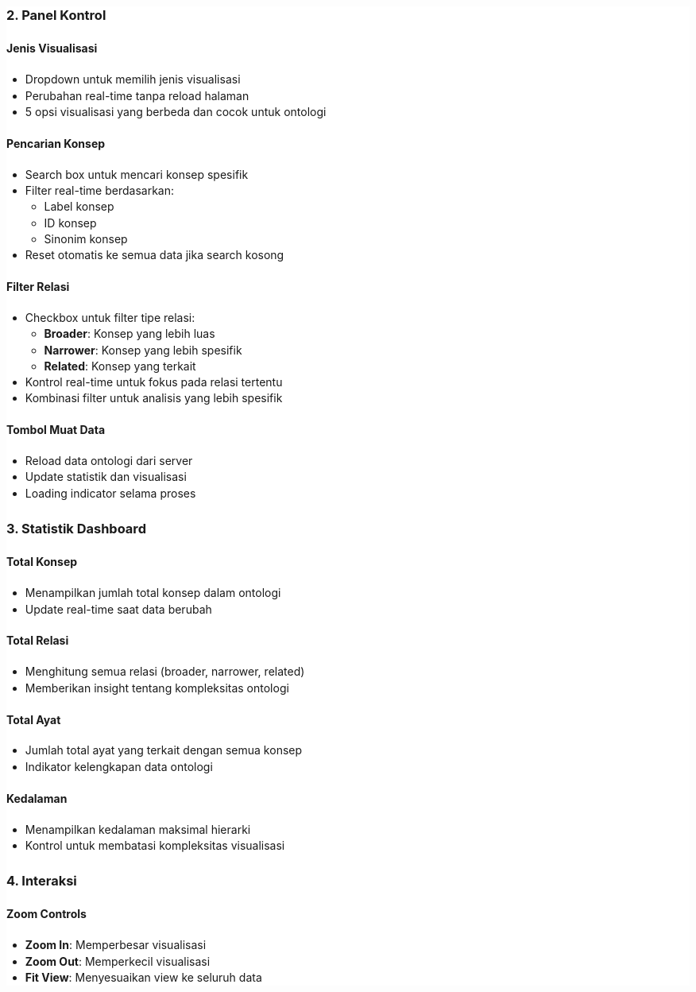 ### 2. Panel Kontrol

#### Jenis Visualisasi
- Dropdown untuk memilih jenis visualisasi
- Perubahan real-time tanpa reload halaman
- 5 opsi visualisasi yang berbeda dan cocok untuk ontologi

#### Pencarian Konsep
- Search box untuk mencari konsep spesifik
- Filter real-time berdasarkan:
  - Label konsep
  - ID konsep
  - Sinonim konsep
- Reset otomatis ke semua data jika search kosong

#### Filter Relasi
- Checkbox untuk filter tipe relasi:
  - **Broader**: Konsep yang lebih luas
  - **Narrower**: Konsep yang lebih spesifik
  - **Related**: Konsep yang terkait
- Kontrol real-time untuk fokus pada relasi tertentu
- Kombinasi filter untuk analisis yang lebih spesifik

#### Tombol Muat Data
- Reload data ontologi dari server
- Update statistik dan visualisasi
- Loading indicator selama proses

### 3. Statistik Dashboard

#### Total Konsep
- Menampilkan jumlah total konsep dalam ontologi
- Update real-time saat data berubah

#### Total Relasi
- Menghitung semua relasi (broader, narrower, related)
- Memberikan insight tentang kompleksitas ontologi

#### Total Ayat
- Jumlah total ayat yang terkait dengan semua konsep
- Indikator kelengkapan data ontologi

#### Kedalaman
- Menampilkan kedalaman maksimal hierarki
- Kontrol untuk membatasi kompleksitas visualisasi

### 4. Interaksi

#### Zoom Controls
- **Zoom In**: Memperbesar visualisasi
- **Zoom Out**: Memperkecil visualisasi
- **Fit View**: Menyesuaikan view ke seluruh data

